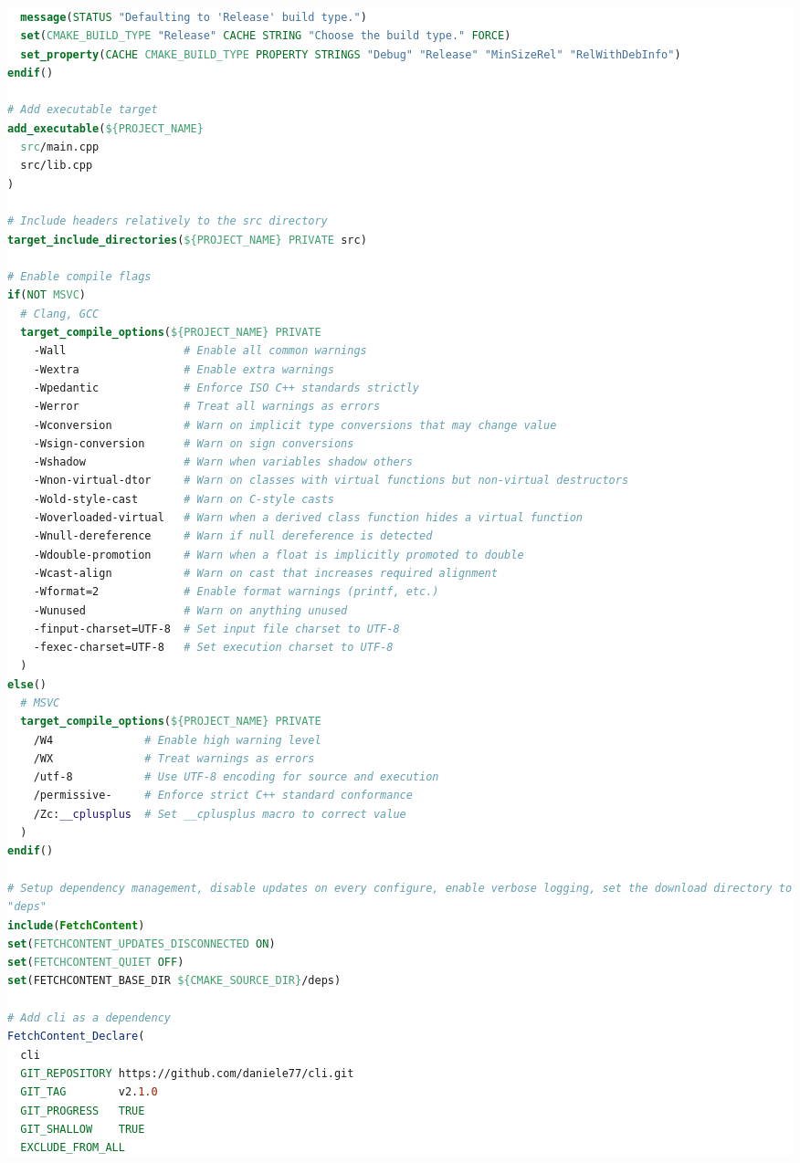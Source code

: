 ```cmake
  message(STATUS "Defaulting to 'Release' build type.")
  set(CMAKE_BUILD_TYPE "Release" CACHE STRING "Choose the build type." FORCE)
  set_property(CACHE CMAKE_BUILD_TYPE PROPERTY STRINGS "Debug" "Release" "MinSizeRel" "RelWithDebInfo")
endif()

# Add executable target
add_executable(${PROJECT_NAME}
  src/main.cpp
  src/lib.cpp
)

# Include headers relatively to the src directory
target_include_directories(${PROJECT_NAME} PRIVATE src)

# Enable compile flags
if(NOT MSVC)
  # Clang, GCC
  target_compile_options(${PROJECT_NAME} PRIVATE
    -Wall                  # Enable all common warnings
    -Wextra                # Enable extra warnings
    -Wpedantic             # Enforce ISO C++ standards strictly
    -Werror                # Treat all warnings as errors
    -Wconversion           # Warn on implicit type conversions that may change value
    -Wsign-conversion      # Warn on sign conversions
    -Wshadow               # Warn when variables shadow others
    -Wnon-virtual-dtor     # Warn on classes with virtual functions but non-virtual destructors
    -Wold-style-cast       # Warn on C-style casts
    -Woverloaded-virtual   # Warn when a derived class function hides a virtual function
    -Wnull-dereference     # Warn if null dereference is detected
    -Wdouble-promotion     # Warn when a float is implicitly promoted to double
    -Wcast-align           # Warn on cast that increases required alignment
    -Wformat=2             # Enable format warnings (printf, etc.)
    -Wunused               # Warn on anything unused
    -finput-charset=UTF-8  # Set input file charset to UTF-8
    -fexec-charset=UTF-8   # Set execution charset to UTF-8
  )
else()
  # MSVC
  target_compile_options(${PROJECT_NAME} PRIVATE
    /W4              # Enable high warning level
    /WX              # Treat warnings as errors
    /utf-8           # Use UTF-8 encoding for source and execution
    /permissive-     # Enforce strict C++ standard conformance
    /Zc:__cplusplus  # Set __cplusplus macro to correct value
  )
endif()

# Setup dependency management, disable updates on every configure, enable verbose logging, set the download directory to "deps"
include(FetchContent)
set(FETCHCONTENT_UPDATES_DISCONNECTED ON)
set(FETCHCONTENT_QUIET OFF)
set(FETCHCONTENT_BASE_DIR ${CMAKE_SOURCE_DIR}/deps)

# Add cli as a dependency
FetchContent_Declare(
  cli
  GIT_REPOSITORY https://github.com/daniele77/cli.git
  GIT_TAG        v2.1.0
  GIT_PROGRESS   TRUE
  GIT_SHALLOW    TRUE
  EXCLUDE_FROM_ALL
```